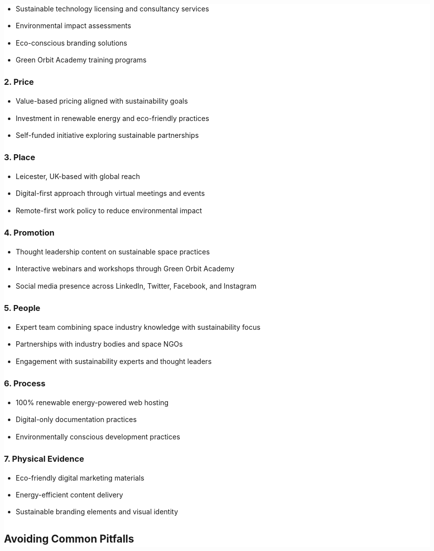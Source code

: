 - Sustainable technology licensing and consultancy services

- Environmental impact assessments

- Eco-conscious branding solutions

- Green Orbit Academy training programs

### 2. Price

- Value-based pricing aligned with sustainability goals

- Investment in renewable energy and eco-friendly practices

- Self-funded initiative exploring sustainable partnerships

### 3. Place

- Leicester, UK-based with global reach

- Digital-first approach through virtual meetings and events

- Remote-first work policy to reduce environmental impact

### 4. Promotion

- Thought leadership content on sustainable space practices

- Interactive webinars and workshops through Green Orbit Academy

- Social media presence across LinkedIn, Twitter, Facebook, and Instagram

### 5. People

- Expert team combining space industry knowledge with sustainability focus

- Partnerships with industry bodies and space NGOs

- Engagement with sustainability experts and thought leaders

### 6. Process

- 100% renewable energy-powered web hosting

- Digital-only documentation practices

- Environmentally conscious development practices

### 7. Physical Evidence

- Eco-friendly digital marketing materials

- Energy-efficient content delivery

- Sustainable branding elements and visual identity



## Avoiding Common Pitfalls
